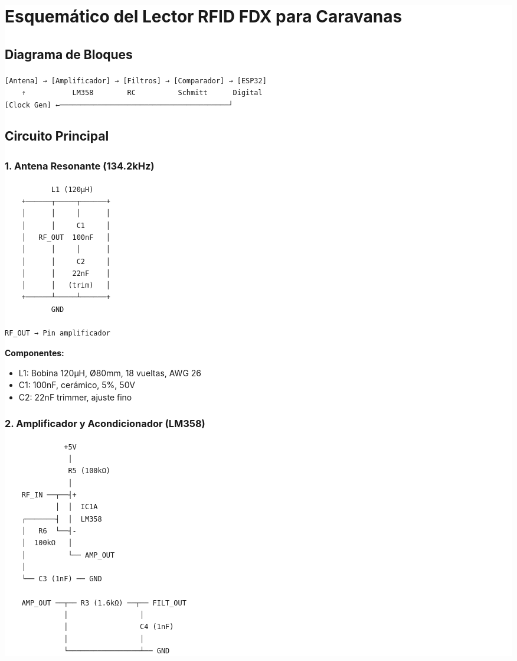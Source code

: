 # Esquemático del Lector RFID FDX para Caravanas

## Diagrama de Bloques

```
[Antena] → [Amplificador] → [Filtros] → [Comparador] → [ESP32]
    ↑           LM358        RC          Schmitt      Digital
[Clock Gen] ←────────────────────────────────────────┘
```

## Circuito Principal

### 1. Antena Resonante (134.2kHz)

```
           L1 (120μH)
    +──────┬─────┬──────+
    │      │     │      │
    │      │     C1     │  
    │   RF_OUT  100nF   │
    │      │     │      │
    │      │     C2     │
    │      │    22nF    │
    │      │   (trim)   │
    +──────┴─────┴──────+
           GND

RF_OUT → Pin amplificador
```

**Componentes:**
- L1: Bobina 120μH, Ø80mm, 18 vueltas, AWG 26
- C1: 100nF, cerámico, 5%, 50V
- C2: 22nF trimmer, ajuste fino

### 2. Amplificador y Acondicionador (LM358)

```
              +5V
               │
               R5 (100kΩ)
               │
    RF_IN ──┬──┤+
            │  │  IC1A
    ┌───────┤  │  LM358
    │   R6  └──┤-
    │  100kΩ   │
    │          └── AMP_OUT
    │
    └── C3 (1nF) ── GND

    AMP_OUT ──┬── R3 (1.6kΩ) ──┬── FILT_OUT
              │                 │
              │                 C4 (1nF)
              │                 │
              └─────────────────┴── GND
```
